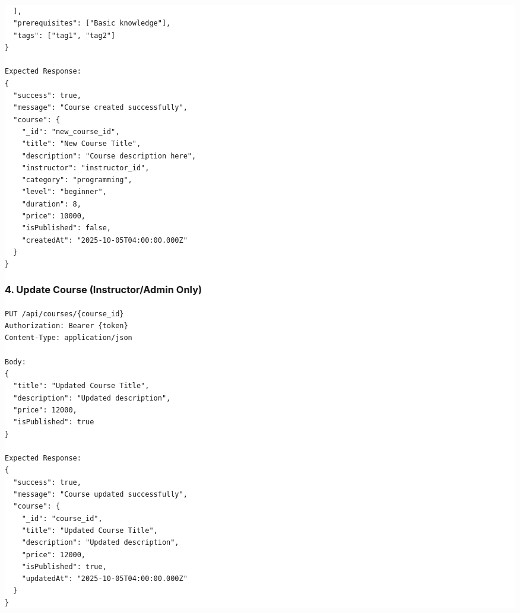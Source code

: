 ```
  ],
  "prerequisites": ["Basic knowledge"],
  "tags": ["tag1", "tag2"]
}

Expected Response:
{
  "success": true,
  "message": "Course created successfully",
  "course": {
    "_id": "new_course_id",
    "title": "New Course Title",
    "description": "Course description here",
    "instructor": "instructor_id",
    "category": "programming",
    "level": "beginner",
    "duration": 8,
    "price": 10000,
    "isPublished": false,
    "createdAt": "2025-10-05T04:00:00.000Z"
  }
}
```

### 4. **Update Course (Instructor/Admin Only)**
```
PUT /api/courses/{course_id}
Authorization: Bearer {token}
Content-Type: application/json

Body:
{
  "title": "Updated Course Title",
  "description": "Updated description",
  "price": 12000,
  "isPublished": true
}

Expected Response:
{
  "success": true,
  "message": "Course updated successfully",
  "course": {
    "_id": "course_id",
    "title": "Updated Course Title",
    "description": "Updated description",
    "price": 12000,
    "isPublished": true,
    "updatedAt": "2025-10-05T04:00:00.000Z"
  }
}
```
